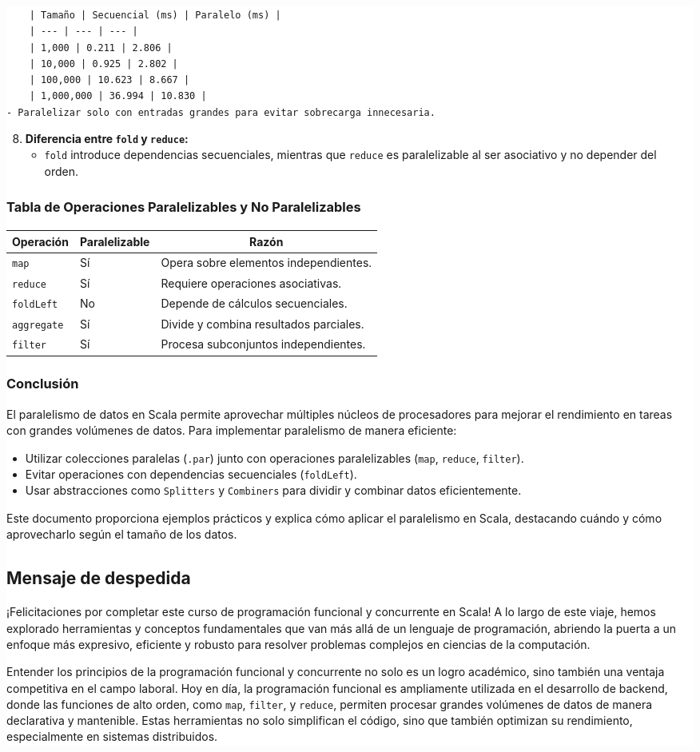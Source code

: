         
        | Tamaño | Secuencial (ms) | Paralelo (ms) |
        | --- | --- | --- |
        | 1,000 | 0.211 | 2.806 |
        | 10,000 | 0.925 | 2.802 |
        | 100,000 | 10.623 | 8.667 |
        | 1,000,000 | 36.994 | 10.830 |
    - Paralelizar solo con entradas grandes para evitar sobrecarga innecesaria.
8. **Diferencia entre `fold` y `reduce`:**
    - `fold` introduce dependencias secuenciales, mientras que `reduce` es paralelizable al ser asociativo y no depender del orden.

### Tabla de Operaciones Paralelizables y No Paralelizables

| Operación | Paralelizable | Razón |
| --- | --- | --- |
| `map` | Sí | Opera sobre elementos independientes. |
| `reduce` | Sí | Requiere operaciones asociativas. |
| `foldLeft` | No | Depende de cálculos secuenciales. |
| `aggregate` | Sí | Divide y combina resultados parciales. |
| `filter` | Sí | Procesa subconjuntos independientes. |

### Conclusión

El paralelismo de datos en Scala permite aprovechar múltiples núcleos de procesadores para mejorar el rendimiento en tareas con grandes volúmenes de datos. Para implementar paralelismo de manera eficiente:

- Utilizar colecciones paralelas (`.par`) junto con operaciones paralelizables (`map`, `reduce`, `filter`).
- Evitar operaciones con dependencias secuenciales (`foldLeft`).
- Usar abstracciones como `Splitters` y `Combiners` para dividir y combinar datos eficientemente.

Este documento proporciona ejemplos prácticos y explica cómo aplicar el paralelismo en Scala, destacando cuándo y cómo aprovecharlo según el tamaño de los datos.

## Mensaje de despedida

¡Felicitaciones por completar este curso de programación funcional y concurrente en Scala! A lo largo de este viaje, hemos explorado herramientas y conceptos fundamentales que van más allá de un lenguaje de programación, abriendo la puerta a un enfoque más expresivo, eficiente y robusto para resolver problemas complejos en ciencias de la computación.

Entender los principios de la programación funcional y concurrente no solo es un logro académico, sino también una ventaja competitiva en el campo laboral. Hoy en día, la programación funcional es ampliamente utilizada en el desarrollo de backend, donde las funciones de alto orden, como `map`, `filter`, y `reduce`, permiten procesar grandes volúmenes de datos de manera declarativa y mantenible. Estas herramientas no solo simplifican el código, sino que también optimizan su rendimiento, especialmente en sistemas distribuidos.
